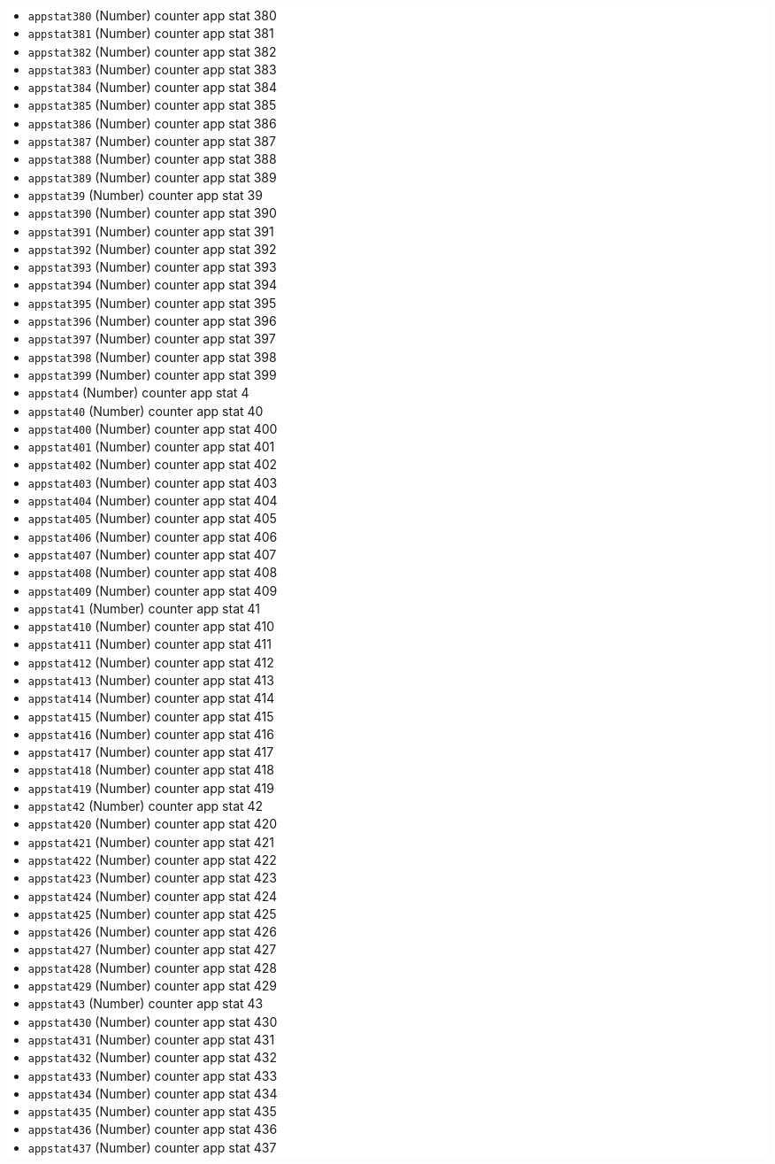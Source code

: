 - `appstat380` (Number) counter app stat 380
- `appstat381` (Number) counter app stat 381
- `appstat382` (Number) counter app stat 382
- `appstat383` (Number) counter app stat 383
- `appstat384` (Number) counter app stat 384
- `appstat385` (Number) counter app stat 385
- `appstat386` (Number) counter app stat 386
- `appstat387` (Number) counter app stat 387
- `appstat388` (Number) counter app stat 388
- `appstat389` (Number) counter app stat 389
- `appstat39` (Number) counter app stat 39
- `appstat390` (Number) counter app stat 390
- `appstat391` (Number) counter app stat 391
- `appstat392` (Number) counter app stat 392
- `appstat393` (Number) counter app stat 393
- `appstat394` (Number) counter app stat 394
- `appstat395` (Number) counter app stat 395
- `appstat396` (Number) counter app stat 396
- `appstat397` (Number) counter app stat 397
- `appstat398` (Number) counter app stat 398
- `appstat399` (Number) counter app stat 399
- `appstat4` (Number) counter app stat 4
- `appstat40` (Number) counter app stat 40
- `appstat400` (Number) counter app stat 400
- `appstat401` (Number) counter app stat 401
- `appstat402` (Number) counter app stat 402
- `appstat403` (Number) counter app stat 403
- `appstat404` (Number) counter app stat 404
- `appstat405` (Number) counter app stat 405
- `appstat406` (Number) counter app stat 406
- `appstat407` (Number) counter app stat 407
- `appstat408` (Number) counter app stat 408
- `appstat409` (Number) counter app stat 409
- `appstat41` (Number) counter app stat 41
- `appstat410` (Number) counter app stat 410
- `appstat411` (Number) counter app stat 411
- `appstat412` (Number) counter app stat 412
- `appstat413` (Number) counter app stat 413
- `appstat414` (Number) counter app stat 414
- `appstat415` (Number) counter app stat 415
- `appstat416` (Number) counter app stat 416
- `appstat417` (Number) counter app stat 417
- `appstat418` (Number) counter app stat 418
- `appstat419` (Number) counter app stat 419
- `appstat42` (Number) counter app stat 42
- `appstat420` (Number) counter app stat 420
- `appstat421` (Number) counter app stat 421
- `appstat422` (Number) counter app stat 422
- `appstat423` (Number) counter app stat 423
- `appstat424` (Number) counter app stat 424
- `appstat425` (Number) counter app stat 425
- `appstat426` (Number) counter app stat 426
- `appstat427` (Number) counter app stat 427
- `appstat428` (Number) counter app stat 428
- `appstat429` (Number) counter app stat 429
- `appstat43` (Number) counter app stat 43
- `appstat430` (Number) counter app stat 430
- `appstat431` (Number) counter app stat 431
- `appstat432` (Number) counter app stat 432
- `appstat433` (Number) counter app stat 433
- `appstat434` (Number) counter app stat 434
- `appstat435` (Number) counter app stat 435
- `appstat436` (Number) counter app stat 436
- `appstat437` (Number) counter app stat 437